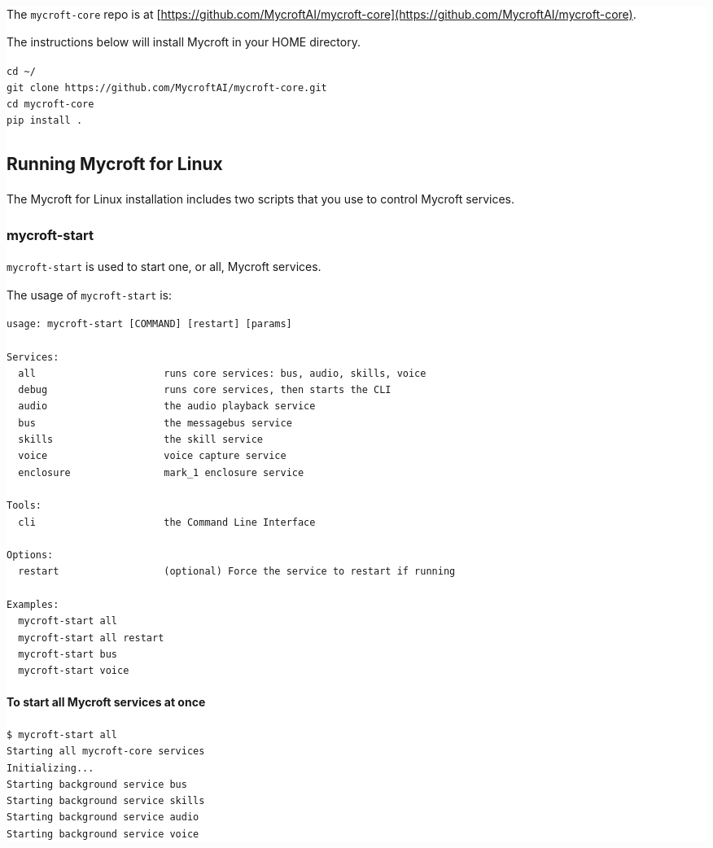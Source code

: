 The `mycroft-core` repo is at [https://github.com/MycroftAI/mycroft-core](https://github.com/MycroftAI/mycroft-core).

The instructions below will install Mycroft in your HOME directory.

```text
cd ~/
git clone https://github.com/MycroftAI/mycroft-core.git
cd mycroft-core
pip install .
```

## Running Mycroft for Linux

The Mycroft for Linux installation includes two scripts that you use to control Mycroft services.

### mycroft-start

`mycroft-start` is used to start one, or all, Mycroft services.

The usage of `mycroft-start` is:

```text
usage: mycroft-start [COMMAND] [restart] [params]

Services:
  all                      runs core services: bus, audio, skills, voice
  debug                    runs core services, then starts the CLI
  audio                    the audio playback service
  bus                      the messagebus service
  skills                   the skill service
  voice                    voice capture service
  enclosure                mark_1 enclosure service

Tools:
  cli                      the Command Line Interface

Options:
  restart                  (optional) Force the service to restart if running

Examples:
  mycroft-start all
  mycroft-start all restart
  mycroft-start bus
  mycroft-start voice
```

#### To start all Mycroft services at once

```text
$ mycroft-start all
Starting all mycroft-core services
Initializing...
Starting background service bus
Starting background service skills
Starting background service audio
Starting background service voice
```
